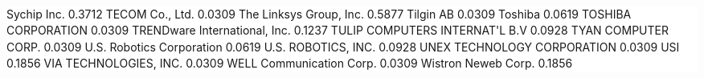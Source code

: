<tr>
<td>Sychip Inc.</td>
<td align="right">0.3712</td>
</tr>
<tr>
<td>TECOM Co., Ltd.</td>
<td align="right">0.0309</td>
</tr>
<tr>
<td>The Linksys Group, Inc.</td>
<td align="right">0.5877</td>
</tr>
<tr>
<td>Tilgin AB</td>
<td align="right">0.0309</td>
</tr>
<tr>
<td>Toshiba</td>
<td align="right">0.0619</td>
</tr>
<tr>
<td>TOSHIBA CORPORATION</td>
<td align="right">0.0309</td>
</tr>
<tr>
<td>TRENDware International, Inc.</td>
<td align="right">0.1237</td>
</tr>
<tr>
<td>TULIP COMPUTERS INTERNAT'L B.V</td>
<td align="right">0.0928</td>
</tr>
<tr>
<td>TYAN COMPUTER CORP.</td>
<td align="right">0.0309</td>
</tr>
<tr>
<td>U.S. Robotics Corporation</td>
<td align="right">0.0619</td>
</tr>
<tr>
<td>U.S. ROBOTICS, INC.</td>
<td align="right">0.0928</td>
</tr>
<tr>
<td>UNEX TECHNOLOGY CORPORATION</td>
<td align="right">0.0309</td>
</tr>
<tr>
<td>USI</td>
<td align="right">0.1856</td>
</tr>
<tr>
<td>VIA TECHNOLOGIES, INC.</td>
<td align="right">0.0309</td>
</tr>
<tr>
<td>WELL Communication Corp.</td>
<td align="right">0.0309</td>
</tr>
<tr>
<td>Wistron Neweb Corp.</td>
<td align="right">0.1856</td>
</tr>